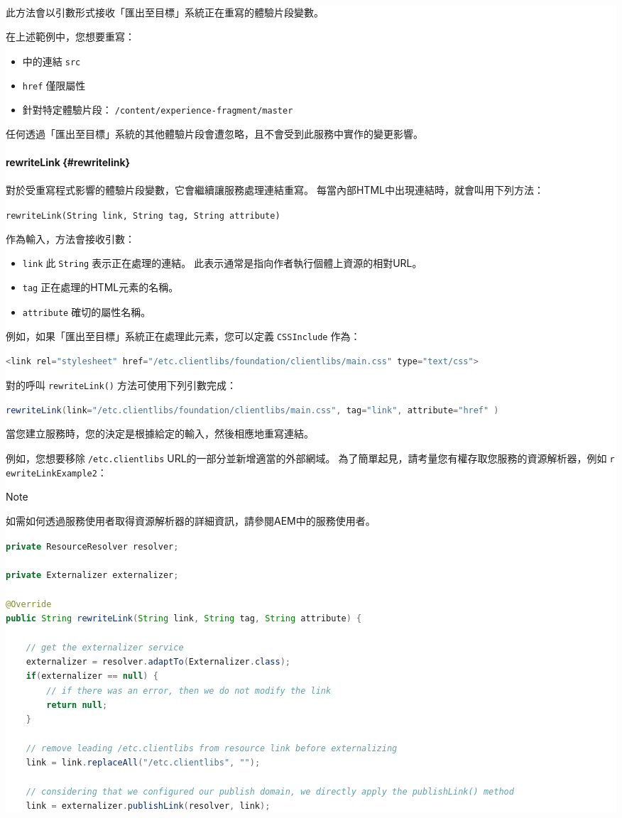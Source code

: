 此方法會以引數形式接收「匯出至目標」系統正在重寫的體驗片段變數。

在上述範例中，您想要重寫：

* 中的連結 `src`

* `href` 僅限屬性

* 針對特定體驗片段：
  `/content/experience-fragment/master`

任何透過「匯出至目標」系統的其他體驗片段會遭忽略，且不會受到此服務中實作的變更影響。

#### rewriteLink {#rewritelink}

對於受重寫程式影響的體驗片段變數，它會繼續讓服務處理連結重寫。 每當內部HTML中出現連結時，就會叫用下列方法：

`rewriteLink(String link, String tag, String attribute)`

作為輸入，方法會接收引數：

* `link`
此 `String` 表示正在處理的連結。 此表示通常是指向作者執行個體上資源的相對URL。

* `tag`
正在處理的HTML元素的名稱。

* `attribute`
確切的屬性名稱。

例如，如果「匯出至目標」系統正在處理此元素，您可以定義 `CSSInclude` 作為：

```java
<link rel="stylesheet" href="/etc.clientlibs/foundation/clientlibs/main.css" type="text/css">
```

對的呼叫 `rewriteLink()` 方法可使用下列引數完成：

```java
rewriteLink(link="/etc.clientlibs/foundation/clientlibs/main.css", tag="link", attribute="href" )
```

當您建立服務時，您的決定是根據給定的輸入，然後相應地重寫連結。

例如，您想要移除 `/etc.clientlibs` URL的一部分並新增適當的外部網域。 為了簡單起見，請考量您有權存取您服務的資源解析器，例如 `rewriteLinkExample2`：

>[!NOTE]
>
>如需如何透過服務使用者取得資源解析器的詳細資訊，請參閱AEM中的服務使用者。



```java
private ResourceResolver resolver;

private Externalizer externalizer;

@Override
public String rewriteLink(String link, String tag, String attribute) {

    // get the externalizer service
    externalizer = resolver.adaptTo(Externalizer.class);
    if(externalizer == null) {
        // if there was an error, then we do not modify the link
        return null;
    }

    // remove leading /etc.clientlibs from resource link before externalizing
    link = link.replaceAll("/etc.clientlibs", "");

    // considering that we configured our publish domain, we directly apply the publishLink() method
    link = externalizer.publishLink(resolver, link);

```